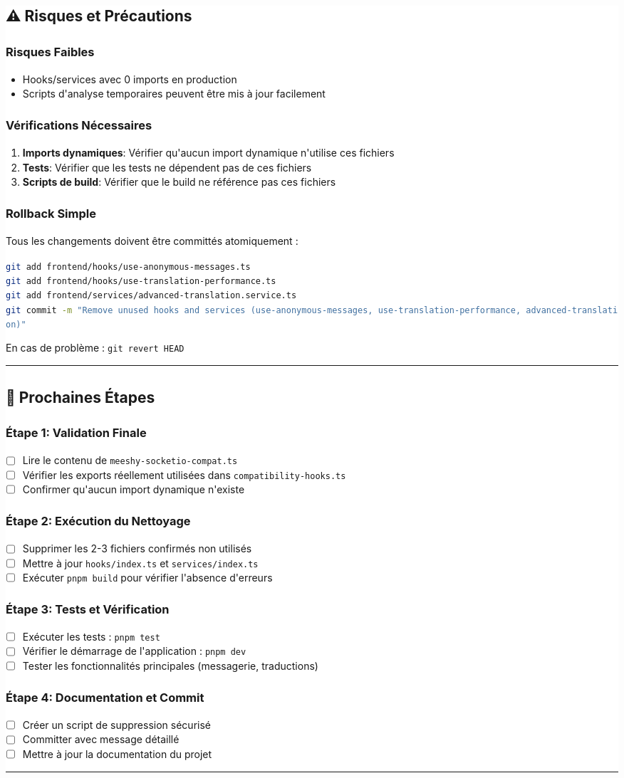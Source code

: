## ⚠️ Risques et Précautions

### Risques Faibles
- Hooks/services avec 0 imports en production
- Scripts d'analyse temporaires peuvent être mis à jour facilement

### Vérifications Nécessaires
1. **Imports dynamiques**: Vérifier qu'aucun import dynamique n'utilise ces fichiers
2. **Tests**: Vérifier que les tests ne dépendent pas de ces fichiers
3. **Scripts de build**: Vérifier que le build ne référence pas ces fichiers

### Rollback Simple
Tous les changements doivent être committés atomiquement :
```bash
git add frontend/hooks/use-anonymous-messages.ts
git add frontend/hooks/use-translation-performance.ts
git add frontend/services/advanced-translation.service.ts
git commit -m "Remove unused hooks and services (use-anonymous-messages, use-translation-performance, advanced-translation)"
```

En cas de problème : `git revert HEAD`

---

## 🔄 Prochaines Étapes

### Étape 1: Validation Finale
- [ ] Lire le contenu de `meeshy-socketio-compat.ts`
- [ ] Vérifier les exports réellement utilisées dans `compatibility-hooks.ts`
- [ ] Confirmer qu'aucun import dynamique n'existe

### Étape 2: Exécution du Nettoyage
- [ ] Supprimer les 2-3 fichiers confirmés non utilisés
- [ ] Mettre à jour `hooks/index.ts` et `services/index.ts`
- [ ] Exécuter `pnpm build` pour vérifier l'absence d'erreurs

### Étape 3: Tests et Vérification
- [ ] Exécuter les tests : `pnpm test`
- [ ] Vérifier le démarrage de l'application : `pnpm dev`
- [ ] Tester les fonctionnalités principales (messagerie, traductions)

### Étape 4: Documentation et Commit
- [ ] Créer un script de suppression sécurisé
- [ ] Committer avec message détaillé
- [ ] Mettre à jour la documentation du projet

---
